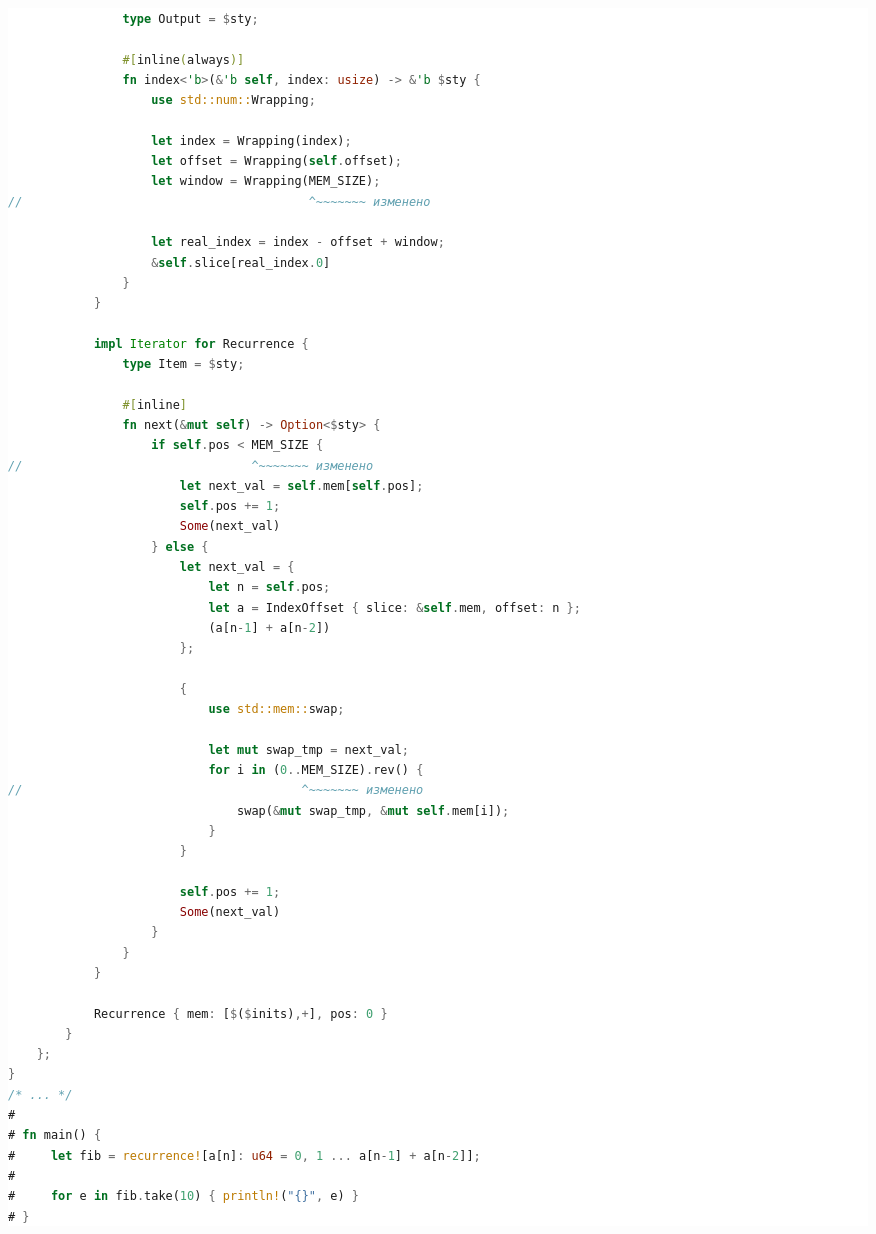 ```rust
                type Output = $sty;

                #[inline(always)]
                fn index<'b>(&'b self, index: usize) -> &'b $sty {
                    use std::num::Wrapping;

                    let index = Wrapping(index);
                    let offset = Wrapping(self.offset);
                    let window = Wrapping(MEM_SIZE);
//                                        ^~~~~~~~ изменено

                    let real_index = index - offset + window;
                    &self.slice[real_index.0]
                }
            }

            impl Iterator for Recurrence {
                type Item = $sty;

                #[inline]
                fn next(&mut self) -> Option<$sty> {
                    if self.pos < MEM_SIZE {
//                                ^~~~~~~~ изменено
                        let next_val = self.mem[self.pos];
                        self.pos += 1;
                        Some(next_val)
                    } else {
                        let next_val = {
                            let n = self.pos;
                            let a = IndexOffset { slice: &self.mem, offset: n };
                            (a[n-1] + a[n-2])
                        };

                        {
                            use std::mem::swap;

                            let mut swap_tmp = next_val;
                            for i in (0..MEM_SIZE).rev() {
//                                       ^~~~~~~~ изменено
                                swap(&mut swap_tmp, &mut self.mem[i]);
                            }
                        }

                        self.pos += 1;
                        Some(next_val)
                    }
                }
            }

            Recurrence { mem: [$($inits),+], pos: 0 }
        }
    };
}
/* ... */
# 
# fn main() {
#     let fib = recurrence![a[n]: u64 = 0, 1 ... a[n-1] + a[n-2]];
# 
#     for e in fib.take(10) { println!("{}", e) }
# }
```
